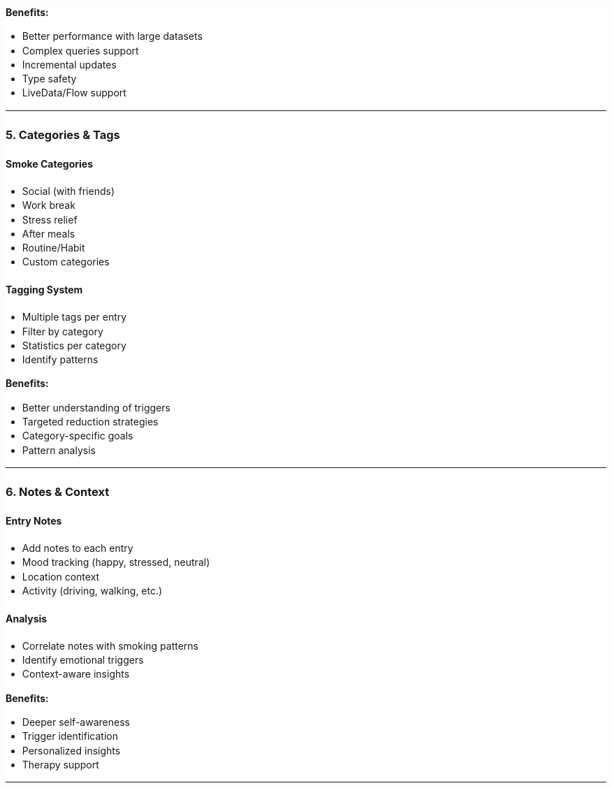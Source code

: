 **Benefits:**
- Better performance with large datasets
- Complex queries support
- Incremental updates
- Type safety
- LiveData/Flow support

---

### 5. Categories & Tags

#### Smoke Categories
- Social (with friends)
- Work break
- Stress relief
- After meals
- Routine/Habit
- Custom categories

#### Tagging System
- Multiple tags per entry
- Filter by category
- Statistics per category
- Identify patterns

**Benefits:**
- Better understanding of triggers
- Targeted reduction strategies
- Category-specific goals
- Pattern analysis

---

### 6. Notes & Context

#### Entry Notes
- Add notes to each entry
- Mood tracking (happy, stressed, neutral)
- Location context
- Activity (driving, walking, etc.)

#### Analysis
- Correlate notes with smoking patterns
- Identify emotional triggers
- Context-aware insights

**Benefits:**
- Deeper self-awareness
- Trigger identification
- Personalized insights
- Therapy support

---
